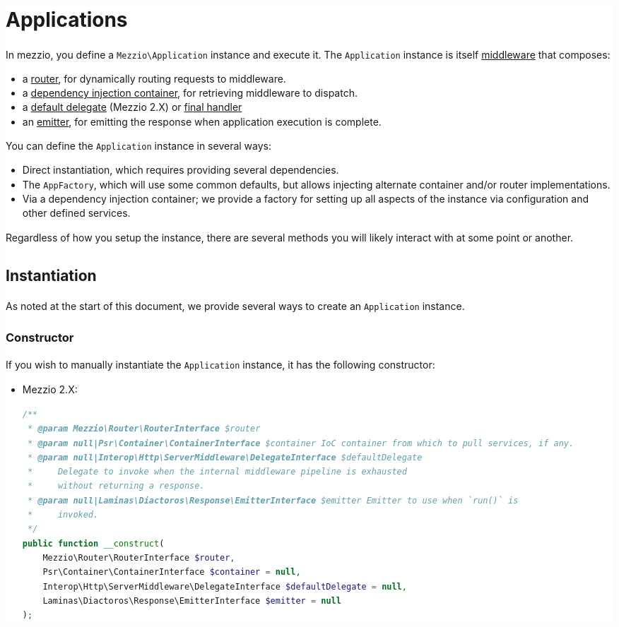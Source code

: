 # Applications

In mezzio, you define a `Mezzio\Application` instance and
execute it. The `Application` instance is itself
[middleware](https://docs.laminas.dev/laminas-stratigility/middleware/)
that composes:

- a [router](router/intro.md), for dynamically routing requests to middleware.
- a [dependency injection container](container/intro.md), for retrieving
  middleware to dispatch.
- a [default delegate](error-handling.md#default-delegates) (Mezzio 2.X)
  or [final handler](error-handling.md#version-1-error-handling)
- an [emitter](https://docs.laminas.dev/laminas-diactoros/emitting-responses/),
  for emitting the response when application execution is complete.

You can define the `Application` instance in several ways:

- Direct instantiation, which requires providing several dependencies.
- The `AppFactory`, which will use some common defaults, but allows injecting alternate
  container and/or router implementations.
- Via a dependency injection container; we provide a factory for setting up all
  aspects of the instance via configuration and other defined services.

Regardless of how you setup the instance, there are several methods you will
likely interact with at some point or another.

## Instantiation

As noted at the start of this document, we provide several ways to create an
`Application` instance.

### Constructor

If you wish to manually instantiate the `Application` instance, it has the
following constructor:

- Mezzio 2.X:

  ```php
  /**
   * @param Mezzio\Router\RouterInterface $router
   * @param null|Psr\Container\ContainerInterface $container IoC container from which to pull services, if any.
   * @param null|Interop\Http\ServerMiddleware\DelegateInterface $defaultDelegate
   *     Delegate to invoke when the internal middleware pipeline is exhausted
   *     without returning a response.
   * @param null|Laminas\Diactoros\Response\EmitterInterface $emitter Emitter to use when `run()` is
   *     invoked.
   */
  public function __construct(
      Mezzio\Router\RouterInterface $router,
      Psr\Container\ContainerInterface $container = null,
      Interop\Http\ServerMiddleware\DelegateInterface $defaultDelegate = null,
      Laminas\Diactoros\Response\EmitterInterface $emitter = null
  );
  ```
